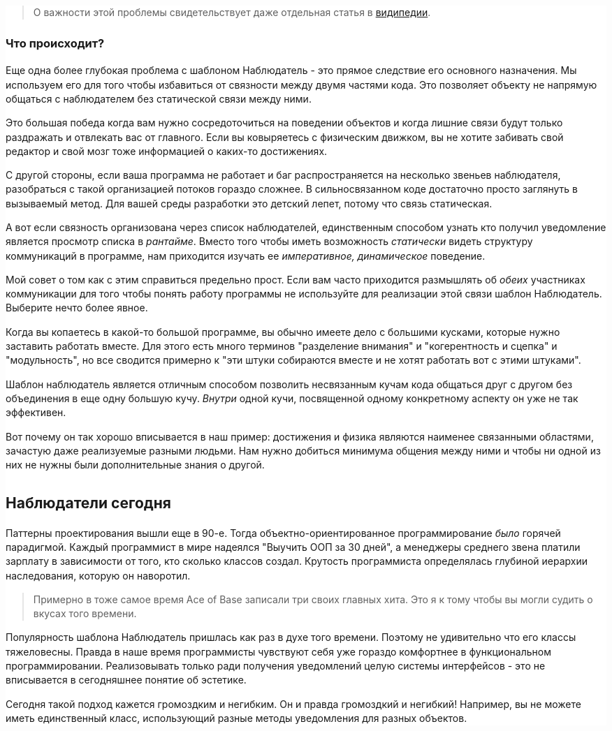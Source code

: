 > О важности этой проблемы свидетельствует даже отдельная статья в [видипедии](http://en.wikipedia.org/wiki/Lapsed_listener_problem).

### Что происходит?

Еще одна более глубокая проблема с шаблоном Наблюдатель - это прямое следствие его основного назначения. Мы используем его для того чтобы избавиться от связности между двумя частями кода. Это позволяет объекту не напрямую общаться с наблюдателем без статической связи между ними.

Это большая победа когда вам нужно сосредоточиться на поведении объектов и когда лишние связи будут только раздражать и отвлекать вас от главного. Если вы ковыряетесь с физическим движком, вы не хотите забивать свой редактор и свой мозг тоже информацией о каких-то достижениях.

С другой стороны, если ваша программа не работает и баг распространяется на несколько звеньев наблюдателя, разобраться с такой организацией потоков гораздо сложнее. В сильносвязанном коде достаточно просто заглянуть в вызываемый метод. Для вашей среды разработки это детский лепет, потому что связь статическая.

А вот если связность организована через список наблюдателей, единственным способом узнать кто получил уведомление является просмотр списка в _рантайме_. Вместо того чтобы иметь возможность _статически_ видеть структуру коммуникаций в программе, нам приходится изучать ее _императивное, динамическое_ поведение.

Мой совет о том как с этим справиться предельно прост. Если вам часто приходится размышлять об _обеих_ участниках коммуникации для того чтобы понять работу программы не используйте для реализации этой связи шаблон Наблюдатель. Выберите нечто более явное.

Когда вы копаетесь в какой-то большой программе, вы обычно имеете дело с большими кусками, которые нужно заставить работать вместе. Для этого есть много терминов "разделение внимания" и "когерентность и сцепка" и "модульность", но все сводится примерно к "эти штуки собираются вместе и не хотят работать вот с этими штуками".

Шаблон наблюдатель является отличным способом позволить несвязанным кучам кода общаться друг с другом без объединения в еще одну большую кучу. _Внутри_ одной кучи, посвященной одному конкретному аспекту он уже не так эффективен.

Вот почему он так хорошо вписывается в наш пример: достижения и физика являются наименее связанными областями, зачастую даже реализуемые разными людьми. Нам нужно добиться минимума общения между ними и чтобы ни одной из них не нужны были дополнительные знания о другой.

## Наблюдатели сегодня

Паттерны проектирования вышли еще в 90-е. Тогда объектно-ориентированное программирование _было_ горячей парадигмой. Каждый программист в мире надеялся "Выучить ООП за 30 дней", а менеджеры среднего звена платили зарплату в зависимости от того, кто сколько классов создал. Крутость программиста определялась глубиной иерархии наследования, которую он наворотил.

> Примерно в тоже самое время Ace of Base записали три своих главных хита. Это я к тому чтобы вы могли судить о вкусах того времени.

Популярность шаблона Наблюдатель пришлась как раз в духе того времени. Поэтому не удивительно что его классы тяжеловесны. Правда в наше время программисты чувствуют себя уже гораздо комфортнее в функциональном программировании. Реализовывать только ради получения уведомлений целую системы интерфейсов - это не вписывается в сегодняшнее понятие об эстетике.

Сегодня такой подход кажется громоздким и негибким. Он и правда громоздкий и негибкий! Например, вы не можете иметь единственный класс, использующий разные методы уведомления для разных объектов.
